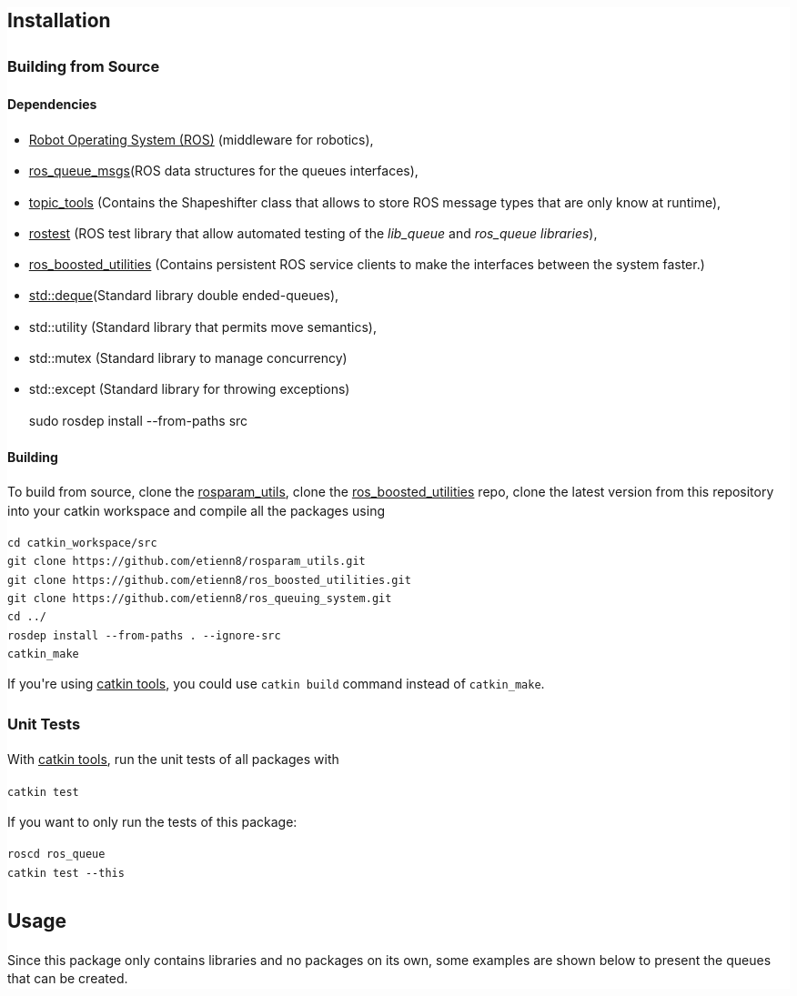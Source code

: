 ## Installation
### Building from Source

#### Dependencies

- [Robot Operating System (ROS)](http://wiki.ros.org) (middleware for robotics),
- [ros_queue_msgs](https://github.com/etienn8/ros_queuing_system/tree/feat/readme_ros_queue_and_server/ros_queue_msgs)(ROS data structures for the queues interfaces),
- [topic_tools](http://wiki.ros.org/topic_tools) (Contains the Shapeshifter class that allows to store ROS message types that are only know at runtime),
-  [rostest](http://wiki.ros.org/rostest) (ROS test library that allow automated testing of the *lib_queue* and *ros_queue libraries*),
- [ros_boosted_utilities](https://github.com/etienn8/ros_boosted_utilities) (Contains persistent ROS service clients to make the interfaces between the system faster.)
- [std::deque](https://en.cppreference.com/w/cpp/container/deque)(Standard library double ended-queues),
- std::utility (Standard library that permits move semantics),
- std::mutex (Standard library to manage concurrency)
- std::except (Standard library for throwing exceptions)

	sudo rosdep install --from-paths src
#### Building

To build from source, clone the [rosparam_utils](https://github.com/etienn8/rosparam_utils), clone the [ros_boosted_utilities](https://github.com/etienn8/ros_boosted_utilities) repo, clone the latest version from this repository into your catkin workspace and compile all the packages using

	cd catkin_workspace/src
	git clone https://github.com/etienn8/rosparam_utils.git
	git clone https://github.com/etienn8/ros_boosted_utilities.git
	git clone https://github.com/etienn8/ros_queuing_system.git
	cd ../
	rosdep install --from-paths . --ignore-src
	catkin_make

If you're using [catkin tools](https://catkin-tools.readthedocs.io/en/latest/installing.html), you could use `catkin build` command instead of `catkin_make`.

### Unit Tests

With [catkin tools](https://catkin-tools.readthedocs.io/en/latest/installing.html), run the unit tests of all packages with

	catkin test

If you want to only run the tests of this package:

	roscd ros_queue
	catkin test --this

## Usage
Since this package only contains libraries and no packages on its own, some examples are shown below to present the queues that can be created. 
